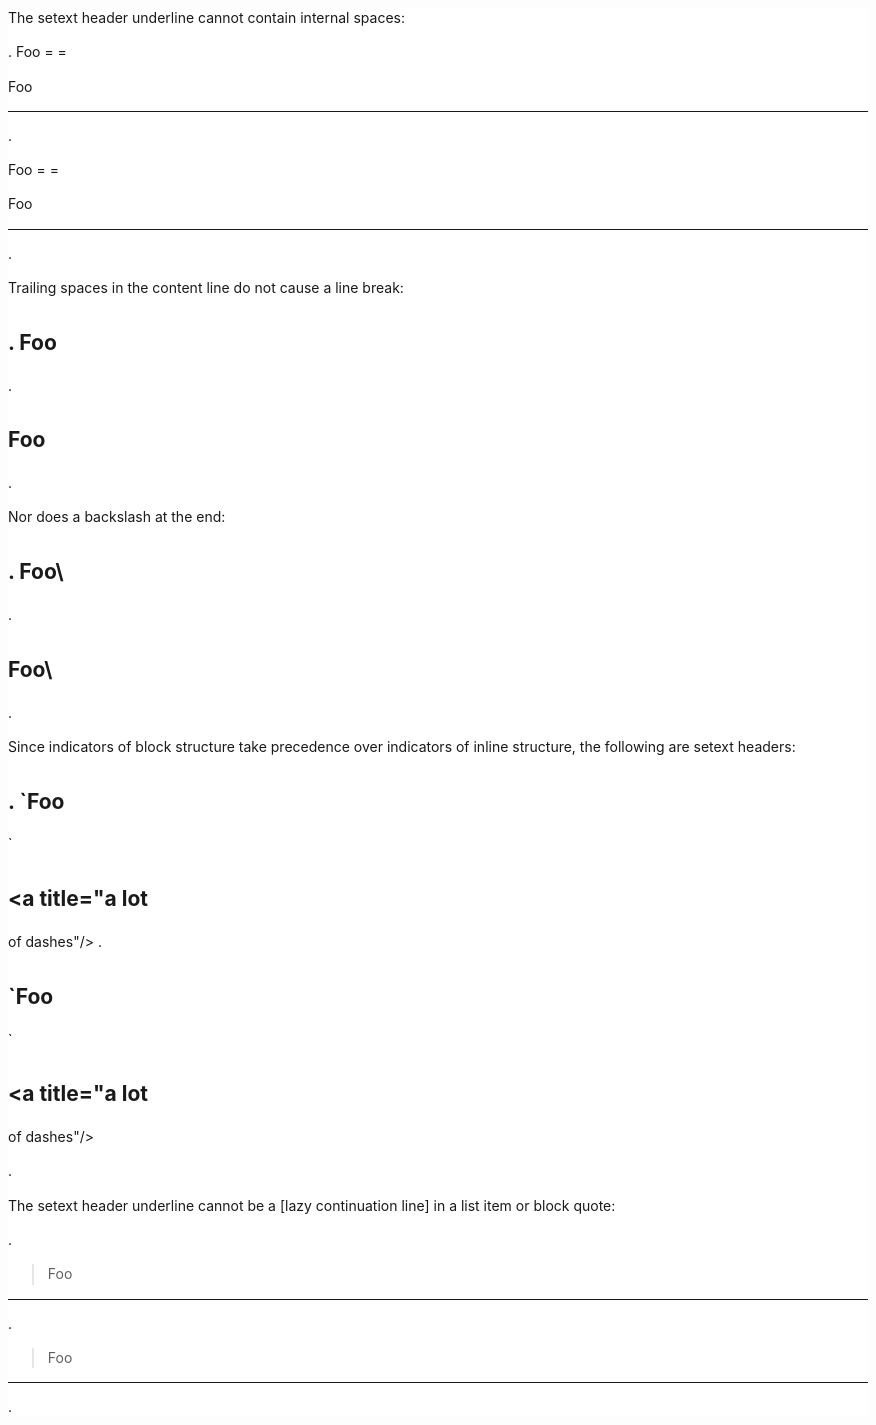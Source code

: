 The setext header underline cannot contain internal spaces:

.
Foo
= =

Foo
--- -
.
<p>Foo
= =</p>
<p>Foo</p>
<hr />
.

Trailing spaces in the content line do not cause a line break:

.
Foo  
-----
.
<h2>Foo</h2>
.

Nor does a backslash at the end:

.
Foo\
----
.
<h2>Foo\</h2>
.

Since indicators of block structure take precedence over
indicators of inline structure, the following are setext headers:

.
`Foo
----
`

<a title="a lot
---
of dashes"/>
.
<h2>`Foo</h2>
<p>`</p>
<h2>&lt;a title=&quot;a lot</h2>
<p>of dashes&quot;/&gt;</p>
.

The setext header underline cannot be a [lazy continuation
line] in a list item or block quote:

.
> Foo
---
.
<blockquote>
<p>Foo</p>
</blockquote>
<hr />
.

